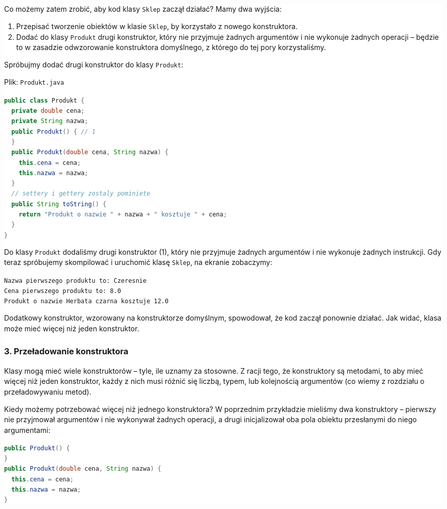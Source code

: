 Co możemy zatem zrobić, aby kod klasy `Sklep` zaczął działać? Mamy dwa wyjścia:

1. Przepisać tworzenie obiektów w klasie `Sklep`, by korzystało z nowego konstruktora.
2. Dodać do klasy `Produkt` drugi konstruktor, który nie przyjmuje żadnych argumentów i nie wykonuje żadnych operacji – będzie to w zasadzie odwzorowanie konstruktora domyślnego, z którego do tej pory korzystaliśmy.

Spróbujmy dodać drugi konstruktor do klasy `Produkt`:

Plik: `Produkt.java`

```java
public class Produkt {
  private double cena;
  private String nazwa;
  public Produkt() { // 1
  }
  public Produkt(double cena, String nazwa) {
    this.cena = cena;
    this.nazwa = nazwa;
  }
  // settery i gettery zostaly pominiete
  public String toString() {
    return "Produkt o nazwie " + nazwa + " kosztuje " + cena;
  }
}
```

Do klasy `Produkt` dodaliśmy drugi konstruktor (1), który nie przyjmuje żadnych argumentów i nie wykonuje żadnych instrukcji. Gdy teraz spróbujemy skompilować i uruchomić klasę `Sklep`, na ekranie zobaczymy:

```
Nazwa pierwszego produktu to: Czeresnie
Cena pierwszego produktu to: 8.0
Produkt o nazwie Herbata czarna kosztuje 12.0
```

Dodatkowy konstruktor, wzorowany na konstruktorze domyślnym, spowodował, że kod zaczął ponownie działać. Jak widać, klasa może mieć więcej niż jeden konstruktor.

### 3. Przeładowanie konstruktora

Klasy mogą mieć wiele konstruktorów – tyle, ile uznamy za stosowne. Z racji tego, że konstruktory są metodami, to aby mieć więcej niż jeden konstruktor, każdy z nich musi różnić się liczbą, typem, lub kolejnością argumentów (co wiemy z rozdziału o przeładowywaniu metod).

Kiedy możemy potrzebować więcej niż jednego konstruktora? W poprzednim przykładzie mieliśmy dwa konstruktory – pierwszy nie przyjmował argumentów i nie wykonywał żadnych operacji, a drugi inicjalizował oba pola obiektu przesłanymi do niego argumentami:

```java
public Produkt() {
}
public Produkt(double cena, String nazwa) {
  this.cena = cena;
  this.nazwa = nazwa;
}
```
